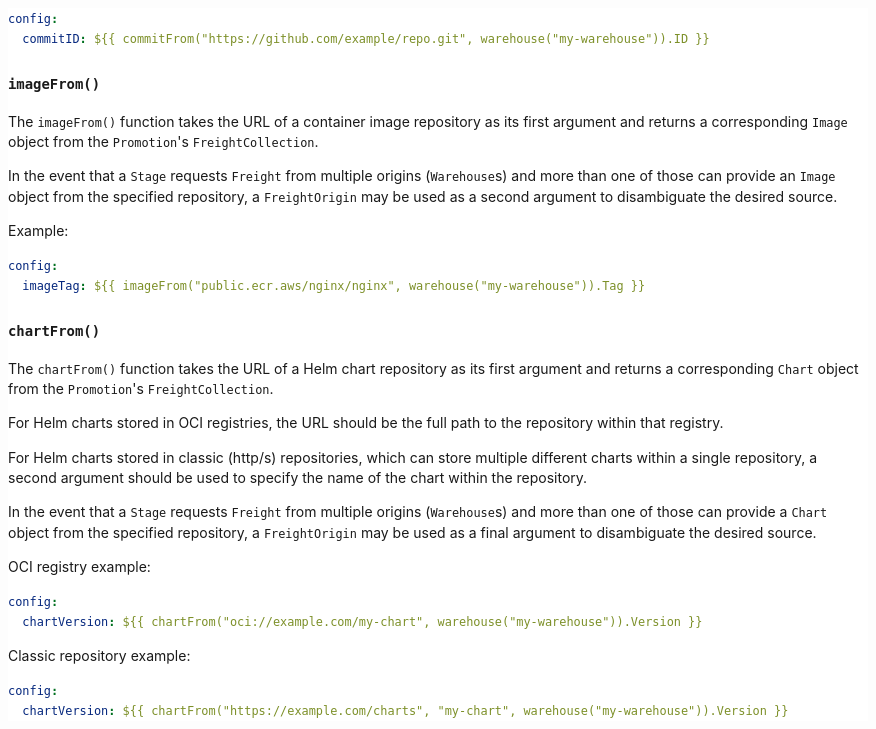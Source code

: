 ```yaml
config:
  commitID: ${{ commitFrom("https://github.com/example/repo.git", warehouse("my-warehouse")).ID }}
```

### `imageFrom()`

The `imageFrom()` function takes the URL of a container image repository as its
first argument and returns a corresponding `Image` object from the `Promotion`'s
`FreightCollection`.

In the event that a `Stage` requests `Freight` from multiple origins
(`Warehouse`s) and more than one of those can provide an `Image` object from the
specified repository, a `FreightOrigin` may be used as a second argument to
disambiguate the desired source.

Example:

```yaml
config:
  imageTag: ${{ imageFrom("public.ecr.aws/nginx/nginx", warehouse("my-warehouse")).Tag }}
```

### `chartFrom()`

The `chartFrom()` function takes the URL of a Helm chart repository as its first
argument and returns a corresponding `Chart` object from the `Promotion`'s
`FreightCollection`.

For Helm charts stored in OCI registries, the URL should be the full path to the
repository within that registry.

For Helm charts stored in classic (http/s) repositories, which can store
multiple different charts within a single repository, a second argument should
be used to specify the name of the chart within the repository.

In the event that a `Stage` requests `Freight` from multiple origins
(`Warehouse`s) and more than one of those can provide a `Chart` object from the
specified repository, a `FreightOrigin` may be used as a final argument to
disambiguate the desired source.

OCI registry example:

```yaml
config:
  chartVersion: ${{ chartFrom("oci://example.com/my-chart", warehouse("my-warehouse")).Version }}
```

Classic repository example:

```yaml
config:
  chartVersion: ${{ chartFrom("https://example.com/charts", "my-chart", warehouse("my-warehouse")).Version }}
```
